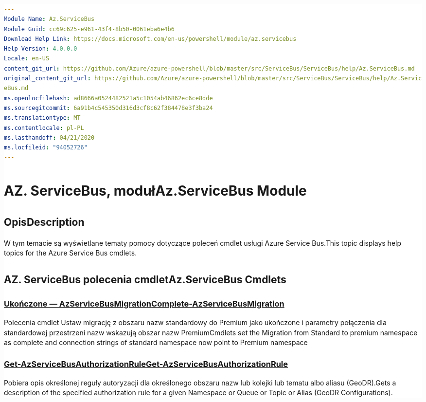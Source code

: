 ```yaml
---
Module Name: Az.ServiceBus
Module Guid: cc69c625-e961-43f4-8b50-0061eba6e4b6
Download Help Link: https://docs.microsoft.com/en-us/powershell/module/az.servicebus
Help Version: 4.0.0.0
Locale: en-US
content_git_url: https://github.com/Azure/azure-powershell/blob/master/src/ServiceBus/ServiceBus/help/Az.ServiceBus.md
original_content_git_url: https://github.com/Azure/azure-powershell/blob/master/src/ServiceBus/ServiceBus/help/Az.ServiceBus.md
ms.openlocfilehash: ad8666a0524482521a5c1054ab46862ec6ce8dde
ms.sourcegitcommit: 6a91b4c545350d316d3cf8c62f384478e3f3ba24
ms.translationtype: MT
ms.contentlocale: pl-PL
ms.lasthandoff: 04/21/2020
ms.locfileid: "94052726"
---
```

# <span data-ttu-id="40a92-101">AZ. ServiceBus, moduł</span><span class="sxs-lookup"><span data-stu-id="40a92-101">Az.ServiceBus Module</span></span>
## <span data-ttu-id="40a92-102">Opis</span><span class="sxs-lookup"><span data-stu-id="40a92-102">Description</span></span>
<span data-ttu-id="40a92-103">W tym temacie są wyświetlane tematy pomocy dotyczące poleceń cmdlet usługi Azure Service Bus.</span><span class="sxs-lookup"><span data-stu-id="40a92-103">This topic displays help topics for the Azure Service Bus cmdlets.</span></span>

## <span data-ttu-id="40a92-104">AZ. ServiceBus polecenia cmdlet</span><span class="sxs-lookup"><span data-stu-id="40a92-104">Az.ServiceBus Cmdlets</span></span>
### [<span data-ttu-id="40a92-105">Ukończone — AzServiceBusMigration</span><span class="sxs-lookup"><span data-stu-id="40a92-105">Complete-AzServiceBusMigration</span></span>](Complete-AzServiceBusMigration.md)
<span data-ttu-id="40a92-106">Polecenia cmdlet Ustaw migrację z obszaru nazw standardowy do Premium jako ukończone i parametry połączenia dla standardowej przestrzeni nazw wskazują obszar nazw Premium</span><span class="sxs-lookup"><span data-stu-id="40a92-106">Cmdlets set the Migration from Standard to premium namespace as complete and connection strings of standard namespace now point to Premium namespace</span></span>

### [<span data-ttu-id="40a92-107">Get-AzServiceBusAuthorizationRule</span><span class="sxs-lookup"><span data-stu-id="40a92-107">Get-AzServiceBusAuthorizationRule</span></span>](Get-AzServiceBusAuthorizationRule.md)
<span data-ttu-id="40a92-108">Pobiera opis określonej reguły autoryzacji dla określonego obszaru nazw lub kolejki lub tematu albo aliasu (GeoDR).</span><span class="sxs-lookup"><span data-stu-id="40a92-108">Gets a description of the specified authorization rule for a given Namespace or Queue or Topic or Alias (GeoDR Configurations).</span></span> 
